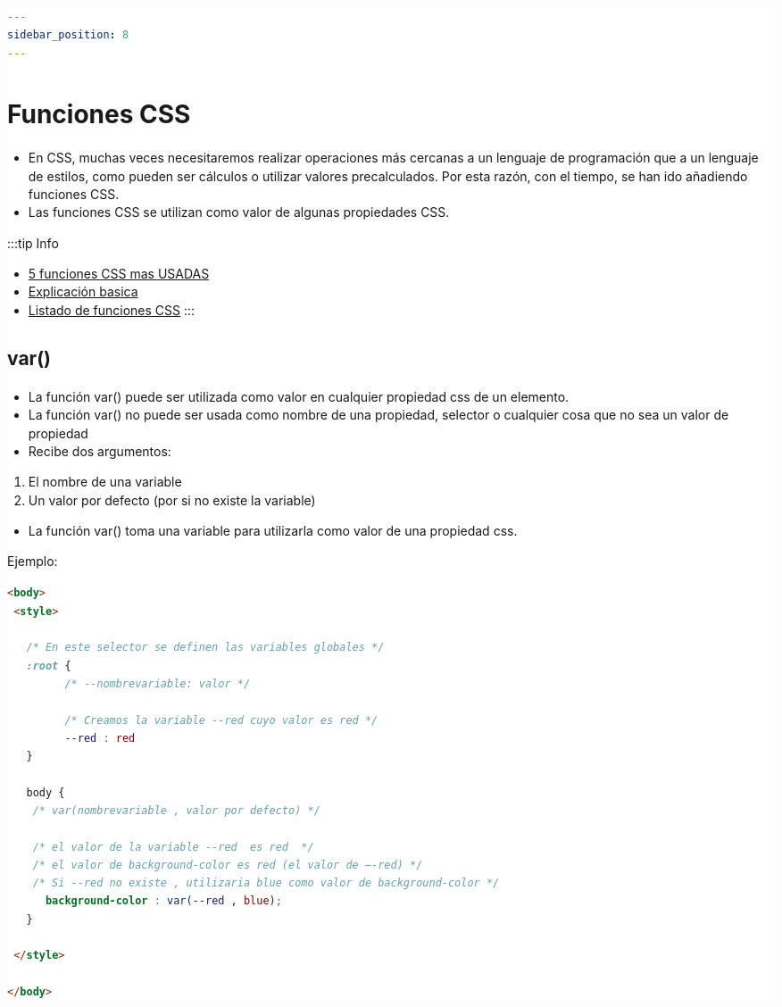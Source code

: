 ```yaml
---
sidebar_position: 8
---
```

# Funciones CSS

- En CSS, muchas veces necesitaremos realizar operaciones más cercanas a un lenguaje de programación que a un lenguaje de estilos, como pueden ser cálculos o utilizar valores precalculados. Por esta razón, con el tiempo, se han ido añadiendo funciones CSS.
- Las funciones CSS se utilizan como valor de algunas propiedades CSS.

:::tip Info 
- [5 funciones CSS mas USADAS](https://lenguajecss.com/css/modelo-de-cajas/funciones-css/)
- [Explicación basica](https://css-tricks.com/complete-guide-to-css-functions/)
- [Listado de funciones CSS](http://w3.unpocodetodo.info/css3/funciones_css.php)
:::

## var()
- La función var() puede ser utilizada como valor en cualquier propiedad css de un elemento.
- La función var() no puede ser usada como nombre de una propiedad, selector o cualquier cosa que no sea un valor de propiedad
- Recibe dos argumentos:
1.	El nombre de una variable 
2.	Un valor por defecto (por si no existe la variable)
- La función var() toma una variable para utilizarla como valor de una propiedad css.



Ejemplo:
```html
<body>
 <style>

   /* En este selector se definen las variables globales */
   :root {
         /* --nombrevariable: valor */
        
         /* Creamos la variable --red cuyo valor es red */
         --red : red
   }

   body {
    /* var(nombrevariable , valor por defecto) */

    /* el valor de la variable --red  es red  */
    /* el valor de background-color es red (el valor de –-red) */
    /* Si --red no existe , utilizaria blue como valor de background-color */
      background-color : var(--red , blue);
   }
     
 </style>

</body>

```
